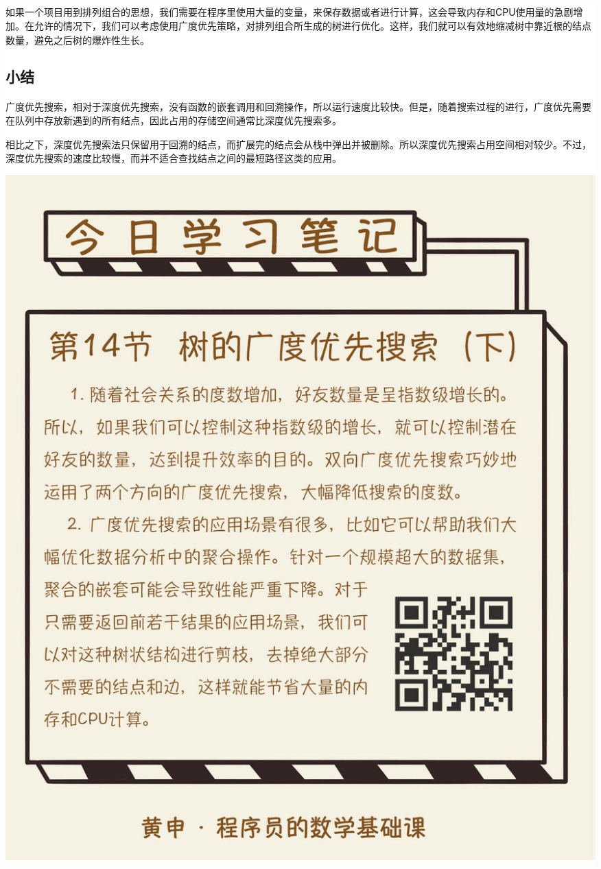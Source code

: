 如果一个项目用到排列组合的思想，我们需要在程序里使用大量的变量，来保存数据或者进行计算，这会导致内存和CPU使用量的急剧增加。在允许的情况下，我们可以考虑使用广度优先策略，对排列组合所生成的树进行优化。这样，我们就可以有效地缩减树中靠近根的结点数量，避免之后树的爆炸性生长。

## 小结

广度优先搜索，相对于深度优先搜索，没有函数的嵌套调用和回溯操作，所以运行速度比较快。但是，随着搜索过程的进行，广度优先需要在队列中存放新遇到的所有结点，因此占用的存储空间通常比深度优先搜索多。

相比之下，深度优先搜索法只保留用于回溯的结点，而扩展完的结点会从栈中弹出并被删除。所以深度优先搜索占用空间相对较少。不过，深度优先搜索的速度比较慢，而并不适合查找结点之间的最短路径这类的应用。

![](./httpsstatic001geekbangorgresourceimaged764d735ed146cac3ca1f81df5acbe634664.jpg)
